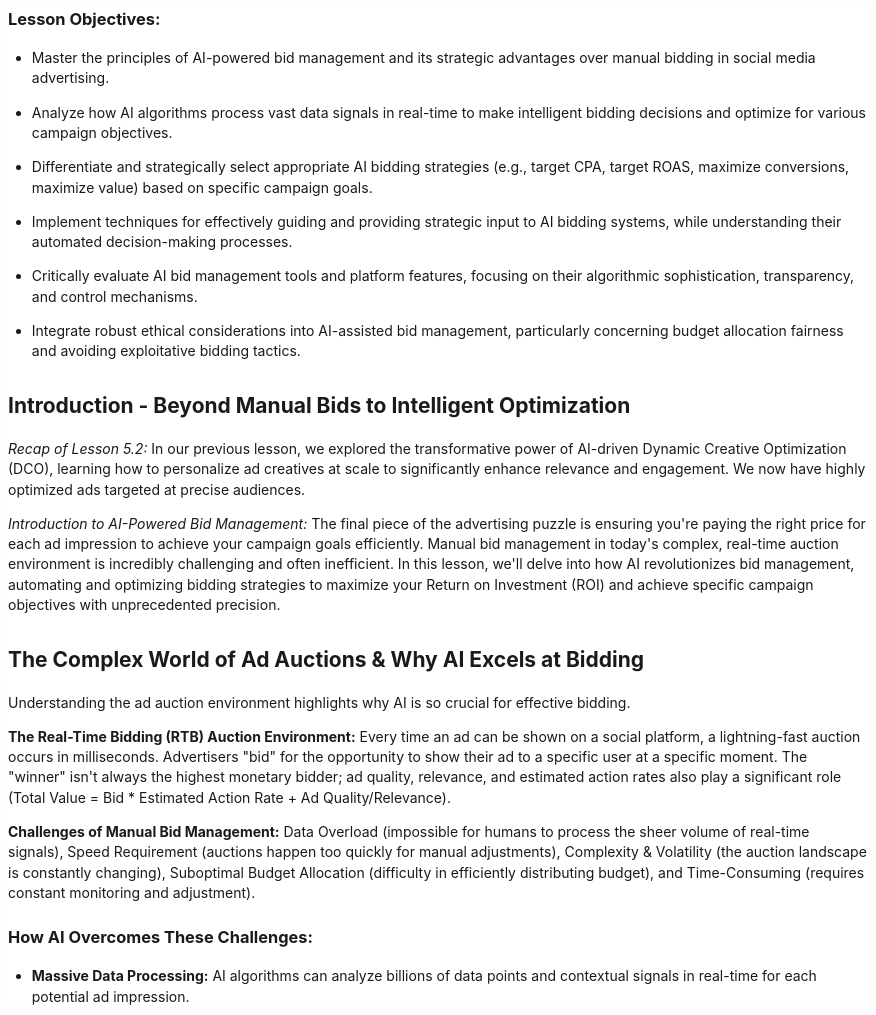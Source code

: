 ### Lesson Objectives:

- Master the principles of AI-powered bid management and its strategic advantages over manual bidding in social media advertising.

- Analyze how AI algorithms process vast data signals in real-time to make intelligent bidding decisions and optimize for various campaign objectives.

- Differentiate and strategically select appropriate AI bidding strategies (e.g., target CPA, target ROAS, maximize conversions, maximize value) based on specific campaign goals.

- Implement techniques for effectively guiding and providing strategic input to AI bidding systems, while understanding their automated decision-making processes.

- Critically evaluate AI bid management tools and platform features, focusing on their algorithmic sophistication, transparency, and control mechanisms.

- Integrate robust ethical considerations into AI-assisted bid management, particularly concerning budget allocation fairness and avoiding exploitative bidding tactics.

## Introduction - Beyond Manual Bids to Intelligent Optimization

*Recap of Lesson 5.2:* In our previous lesson, we explored the transformative power of AI-driven Dynamic Creative Optimization (DCO), learning how to personalize ad creatives at scale to significantly enhance relevance and engagement. We now have highly optimized ads targeted at precise audiences.

*Introduction to AI-Powered Bid Management:* The final piece of the advertising puzzle is ensuring you're paying the right price for each ad impression to achieve your campaign goals efficiently. Manual bid management in today's complex, real-time auction environment is incredibly challenging and often inefficient. In this lesson, we'll delve into how AI revolutionizes bid management, automating and optimizing bidding strategies to maximize your Return on Investment (ROI) and achieve specific campaign objectives with unprecedented precision.

## The Complex World of Ad Auctions & Why AI Excels at Bidding

Understanding the ad auction environment highlights why AI is so crucial for effective bidding.

**The Real-Time Bidding (RTB) Auction Environment:** Every time an ad can be shown on a social platform, a lightning-fast auction occurs in milliseconds. Advertisers "bid" for the opportunity to show their ad to a specific user at a specific moment. The "winner" isn't always the highest monetary bidder; ad quality, relevance, and estimated action rates also play a significant role (Total Value = Bid * Estimated Action Rate + Ad Quality/Relevance).

**Challenges of Manual Bid Management:** Data Overload (impossible for humans to process the sheer volume of real-time signals), Speed Requirement (auctions happen too quickly for manual adjustments), Complexity & Volatility (the auction landscape is constantly changing), Suboptimal Budget Allocation (difficulty in efficiently distributing budget), and Time-Consuming (requires constant monitoring and adjustment).

### How AI Overcomes These Challenges:

- **Massive Data Processing:** AI algorithms can analyze billions of data points and contextual signals in real-time for each potential ad impression.
